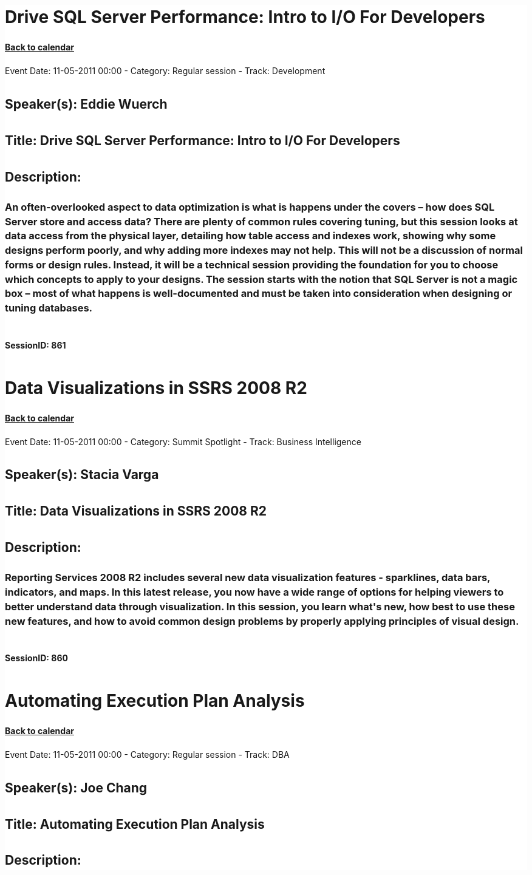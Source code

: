 # Drive SQL Server Performance: Intro to I/O For Developers
#### [Back to calendar](#id-4)
Event Date: 11-05-2011 00:00 - Category: Regular session - Track: Development
## Speaker(s): Eddie Wuerch
## Title: Drive SQL Server Performance: Intro to I/O For Developers
## Description:
###   An often-overlooked aspect to data optimization is what is happens under the covers – how does SQL Server store and access data?    There are plenty of common rules covering tuning, but this session looks at data access from the physical layer, detailing how table access and indexes work, showing why some designs perform poorly, and why adding more indexes may not help.  This will not be a discussion of normal forms or design rules. Instead, it will be a technical session providing the foundation for you to choose which concepts to apply to your designs.    The session starts with the notion that SQL Server is not a magic box – most of what happens is well-documented and must be taken into consideration when designing or tuning databases.
# 
#### SessionID: 861
# Data Visualizations in SSRS 2008 R2 
#### [Back to calendar](#id-4)
Event Date: 11-05-2011 00:00 - Category: Summit Spotlight - Track: Business Intelligence
## Speaker(s): Stacia Varga
## Title: Data Visualizations in SSRS 2008 R2 
## Description:
### Reporting Services 2008 R2 includes several new data visualization features - sparklines, data bars, indicators, and maps. In this latest release, you  now have a wide range of options for helping viewers to better understand data through visualization. In this session, you learn what's new, how best to use these new features, and how to avoid common design problems by properly applying principles of visual design.  
# 
#### SessionID: 860
# Automating Execution Plan Analysis
#### [Back to calendar](#id-4)
Event Date: 11-05-2011 00:00 - Category: Regular session - Track: DBA
## Speaker(s): Joe Chang
## Title: Automating Execution Plan Analysis
## Description: